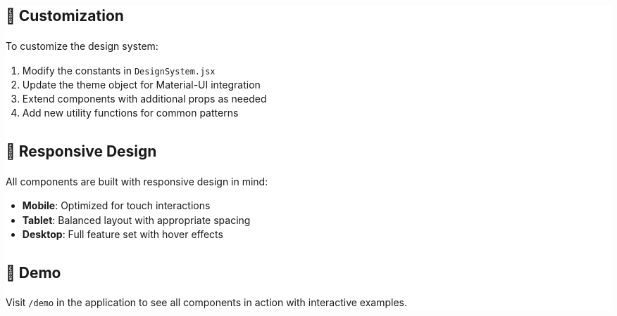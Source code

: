 ## 🔧 Customization

To customize the design system:

1. Modify the constants in `DesignSystem.jsx`
2. Update the theme object for Material-UI integration
3. Extend components with additional props as needed
4. Add new utility functions for common patterns

## 📱 Responsive Design

All components are built with responsive design in mind:

- **Mobile**: Optimized for touch interactions
- **Tablet**: Balanced layout with appropriate spacing
- **Desktop**: Full feature set with hover effects

## 🎨 Demo

Visit `/demo` in the application to see all components in action with interactive examples.
